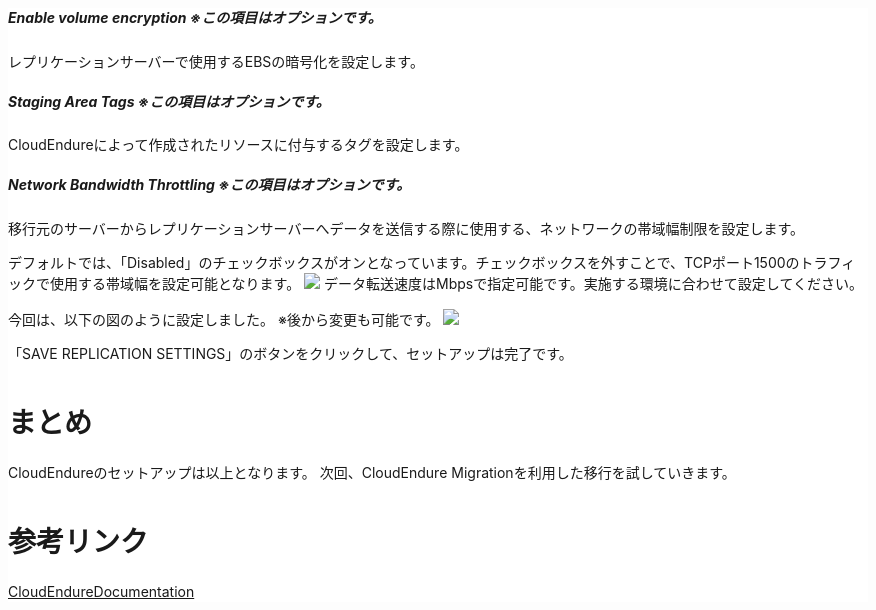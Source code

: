 ##### Enable volume encryption ※この項目はオプションです。
レプリケーションサーバーで使用するEBSの暗号化を設定します。

##### Staging Area Tags ※この項目はオプションです。
CloudEndureによって作成されたリソースに付与するタグを設定します。

##### Network Bandwidth Throttling ※この項目はオプションです。
移行元のサーバーからレプリケーションサーバーへデータを送信する際に使用する、ネットワークの帯域幅制限を設定します。

デフォルトでは、「Disabled」のチェックボックスがオンとなっています。チェックボックスを外すことで、TCPポート1500のトラフィックで使用する帯域幅を設定可能となります。
<img src="/images/20201021/Network_Bandwidth_Throttling.png" loading="lazy">
データ転送速度はMbpsで指定可能です。実施する環境に合わせて設定してください。

今回は、以下の図のように設定しました。
※後から変更も可能です。
<img src="/images/20201021/ReplicationSettings完了.png" loading="lazy">


「SAVE REPLICATION SETTINGS」のボタンをクリックして、セットアップは完了です。

# まとめ
CloudEndureのセットアップは以上となります。
次回、CloudEndure Migrationを利用した移行を試していきます。

# 参考リンク
[CloudEndureDocumentation](https://docs.cloudendure.com/CloudEndure%20Documentation.htm)

